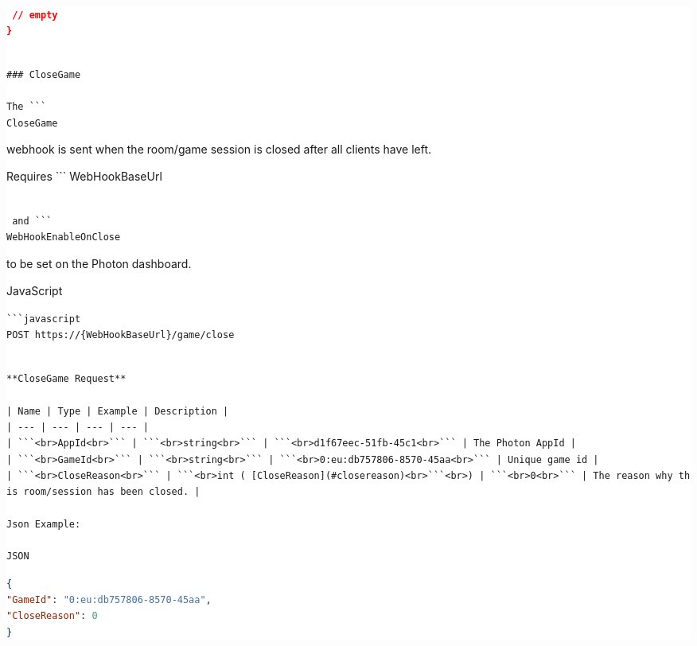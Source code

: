 ```json
 // empty
}

```

```

### CloseGame

The ```
CloseGame
```

webhook is sent when the room/game session is closed after all clients have left.

Requires ```
WebHookBaseUrl
```

 and ```
WebHookEnableOnClose
```

to be set on the Photon dashboard.

JavaScript

```
```javascript
POST https://{WebHookBaseUrl}/game/close

```

```

**CloseGame Request**

| Name | Type | Example | Description |
| --- | --- | --- | --- |
| ```<br>AppId<br>``` | ```<br>string<br>``` | ```<br>d1f67eec-51fb-45c1<br>``` | The Photon AppId |
| ```<br>GameId<br>``` | ```<br>string<br>``` | ```<br>0:eu:db757806-8570-45aa<br>``` | Unique game id |
| ```<br>CloseReason<br>``` | ```<br>int ( [CloseReason](#closereason)<br>```<br>) | ```<br>0<br>``` | The reason why this room/session has been closed. |

Json Example:

JSON

```
```json
{
"GameId": "0:eu:db757806-8570-45aa",
"CloseReason": 0
}

```
